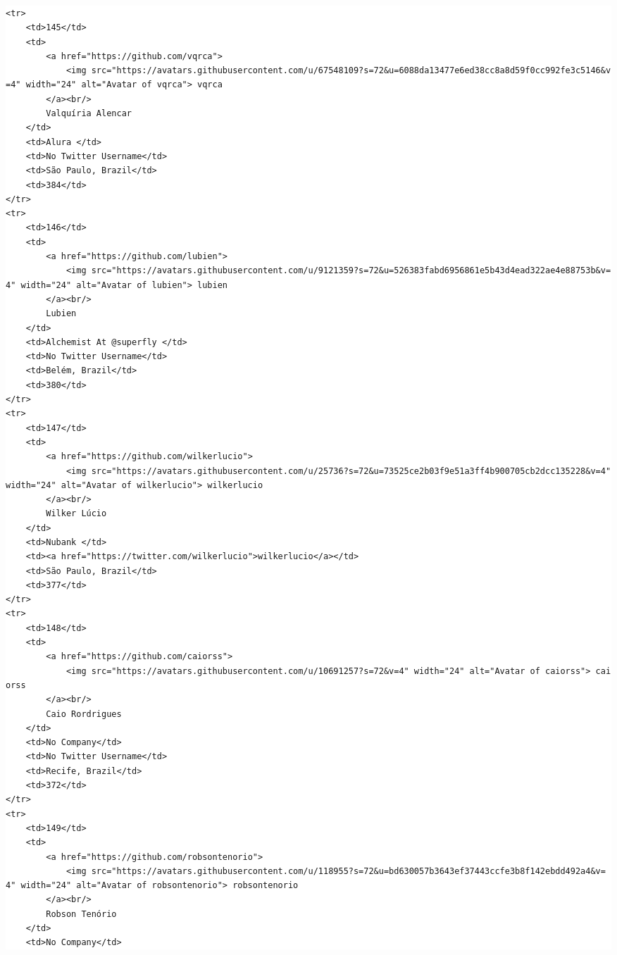 	<tr>
		<td>145</td>
		<td>
			<a href="https://github.com/vqrca">
				<img src="https://avatars.githubusercontent.com/u/67548109?s=72&u=6088da13477e6ed38cc8a8d59f0cc992fe3c5146&v=4" width="24" alt="Avatar of vqrca"> vqrca
			</a><br/>
			Valquíria Alencar
		</td>
		<td>Alura </td>
		<td>No Twitter Username</td>
		<td>São Paulo, Brazil</td>
		<td>384</td>
	</tr>
	<tr>
		<td>146</td>
		<td>
			<a href="https://github.com/lubien">
				<img src="https://avatars.githubusercontent.com/u/9121359?s=72&u=526383fabd6956861e5b43d4ead322ae4e88753b&v=4" width="24" alt="Avatar of lubien"> lubien
			</a><br/>
			Lubien
		</td>
		<td>Alchemist At @superfly </td>
		<td>No Twitter Username</td>
		<td>Belém, Brazil</td>
		<td>380</td>
	</tr>
	<tr>
		<td>147</td>
		<td>
			<a href="https://github.com/wilkerlucio">
				<img src="https://avatars.githubusercontent.com/u/25736?s=72&u=73525ce2b03f9e51a3ff4b900705cb2dcc135228&v=4" width="24" alt="Avatar of wilkerlucio"> wilkerlucio
			</a><br/>
			Wilker Lúcio
		</td>
		<td>Nubank </td>
		<td><a href="https://twitter.com/wilkerlucio">wilkerlucio</a></td>
		<td>São Paulo, Brazil</td>
		<td>377</td>
	</tr>
	<tr>
		<td>148</td>
		<td>
			<a href="https://github.com/caiorss">
				<img src="https://avatars.githubusercontent.com/u/10691257?s=72&v=4" width="24" alt="Avatar of caiorss"> caiorss
			</a><br/>
			Caio Rordrigues
		</td>
		<td>No Company</td>
		<td>No Twitter Username</td>
		<td>Recife, Brazil</td>
		<td>372</td>
	</tr>
	<tr>
		<td>149</td>
		<td>
			<a href="https://github.com/robsontenorio">
				<img src="https://avatars.githubusercontent.com/u/118955?s=72&u=bd630057b3643ef37443ccfe3b8f142ebdd492a4&v=4" width="24" alt="Avatar of robsontenorio"> robsontenorio
			</a><br/>
			Robson Tenório
		</td>
		<td>No Company</td>